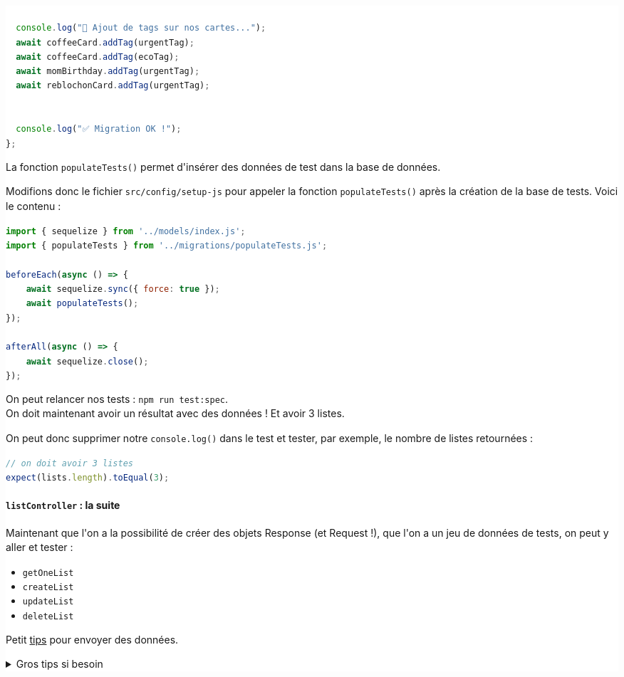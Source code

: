 ```js

  console.log("🚧 Ajout de tags sur nos cartes...");
  await coffeeCard.addTag(urgentTag);
  await coffeeCard.addTag(ecoTag);
  await momBirthday.addTag(urgentTag);
  await reblochonCard.addTag(urgentTag);


  console.log("✅ Migration OK !");
};
```

La fonction `populateTests()` permet d'insérer des données de test dans la base de données.

Modifions donc le fichier `src/config/setup-js` pour appeler la fonction `populateTests()` après la création de la base de tests. Voici le contenu :

```js
import { sequelize } from '../models/index.js';
import { populateTests } from '../migrations/populateTests.js';

beforeEach(async () => {
    await sequelize.sync({ force: true });
    await populateTests();
});

afterAll(async () => {
    await sequelize.close();
});
```

On peut relancer nos tests : `npm run test:spec`.  
On doit maintenant avoir un résultat avec des données ! Et avoir 3 listes.

On peut donc supprimer notre `console.log()` dans le test et tester, par exemple, le nombre de listes retournées :

```js
// on doit avoir 3 listes
expect(lists.length).toEqual(3);
```

#### `listController` : la suite

Maintenant que l'on a la possibilité de créer des objets Response (et Request !), que l'on a un jeu de données de tests, on peut y aller et tester :

- `getOneList`
- `createList`
- `updateList`
- `deleteList`

Petit [tips](https://www.npmjs.com/package/node-mocks-http#user-content-usage) pour envoyer des données.

<details><summary>Gros tips si besoin</summary></details>
